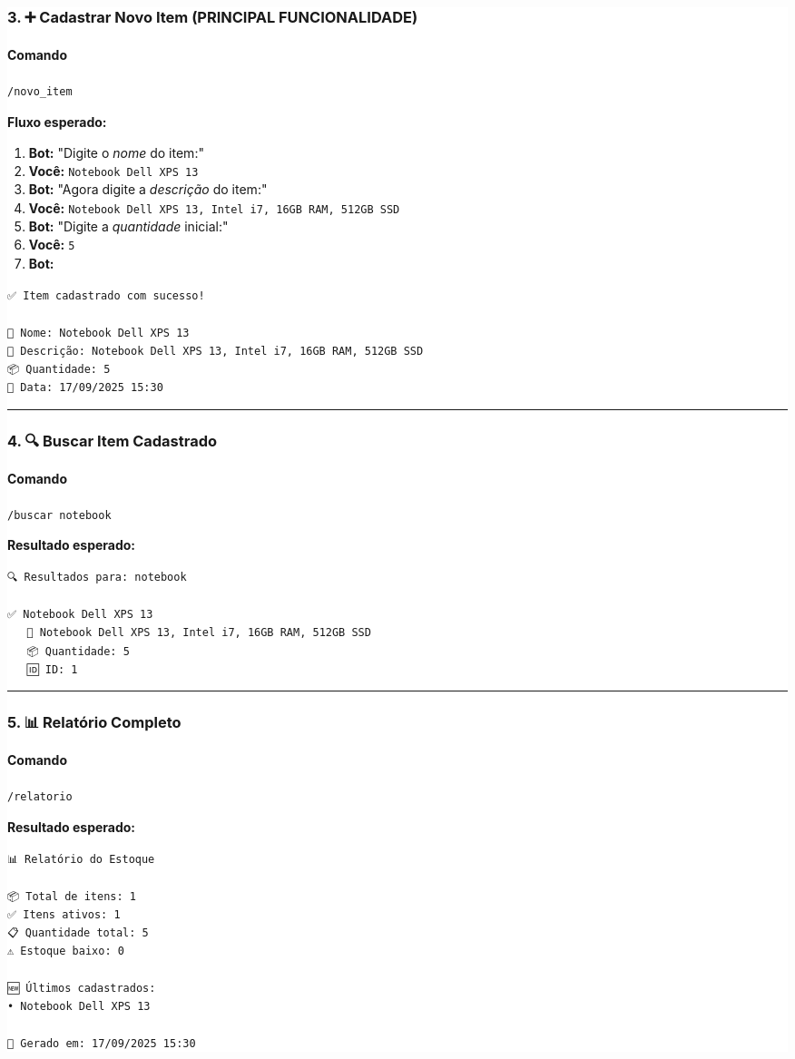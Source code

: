 
### 3. ➕ **Cadastrar Novo Item (PRINCIPAL FUNCIONALIDADE)**

#### Comando
```
/novo_item
```

**Fluxo esperado:**
1. **Bot:** "Digite o *nome* do item:"
2. **Você:** `Notebook Dell XPS 13`
3. **Bot:** "Agora digite a *descrição* do item:"
4. **Você:** `Notebook Dell XPS 13, Intel i7, 16GB RAM, 512GB SSD`
5. **Bot:** "Digite a *quantidade* inicial:"
6. **Você:** `5`
7. **Bot:** 
```
✅ Item cadastrado com sucesso!

📝 Nome: Notebook Dell XPS 13
📄 Descrição: Notebook Dell XPS 13, Intel i7, 16GB RAM, 512GB SSD
📦 Quantidade: 5
📅 Data: 17/09/2025 15:30
```

---

### 4. 🔍 **Buscar Item Cadastrado**

#### Comando
```
/buscar notebook
```

**Resultado esperado:**
```
🔍 Resultados para: notebook

✅ Notebook Dell XPS 13
   📝 Notebook Dell XPS 13, Intel i7, 16GB RAM, 512GB SSD
   📦 Quantidade: 5
   🆔 ID: 1
```

---

### 5. 📊 **Relatório Completo**

#### Comando
```
/relatorio
```

**Resultado esperado:**
```
📊 Relatório do Estoque

📦 Total de itens: 1
✅ Itens ativos: 1
📋 Quantidade total: 5
⚠️ Estoque baixo: 0

🆕 Últimos cadastrados:
• Notebook Dell XPS 13

📅 Gerado em: 17/09/2025 15:30
```
